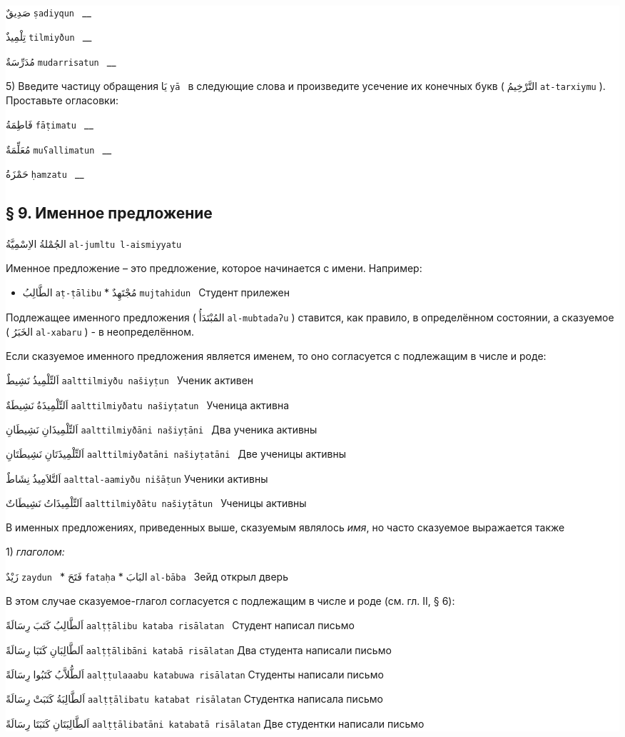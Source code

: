  صَدِيقٌ  `ṣadiyqun ` \_\_

 تِلْمِيذٌ  `tilmiyðun ` \_\_

 مُدَرِّسَةٌ  `mudarrisatun ` \_\_

5\) Введите частицу обращения  يَا  `yā ` в следующие слова и произведите
усечение их конечных букв ( التَّرْخِيمُ `at-tarxiymu` ). Проставьте огласовки:

 فَاطِمَةُ  `fāṭimatu ` \_\_

 مُعَلِّمَةٌ  `muʕallimatun ` \_\_

 حَمْزَةُ  `ḥamzatu ` \_\_

## § 9. Именное предложение

 الجُمْلةُ الاِسْمِيَّةُ `al-jumltu l-aismiyyatu` 

Именное предложение – это предложение, которое начинается с имени.
Например:

* الطَّالِبُ `aṭ-ṭālibu` *  مُجْتَهِدٌ  `mujtahidun ` Студент прилежен

Подлежащее именного предложения ( المُبْتَدَأُ `al-mubtadaʔu` ) ставится, как правило, в
определённом состоянии, а сказуемое ( الخَبَرُ `al-xabaru` ) - в неопределённом.

Если сказуемое именного предложения является именем, то оно согласуется
с подлежащим в числе и роде:

 اَلتِّلْمِيذُ نَشِيطٌ  `aalttilmiyðu našiyṭun ` Ученик активен

 اَلتِّلْمِيذَةُ نَشِيطَةٌ  `aalttilmiyðatu našiyṭatun ` Ученица активна

 اَلتِّلْمِيذَانِ نَشِيطَانِ  `aalttilmiyðāni našiyṭāni ` Два ученика активны

 اَلتِّلْمِيذَتَانِ نَشِيطَتَانِ  `aalttilmiyðatāni našiyṭatāni ` Две ученицы активны

 اَلتَّلاَمِيذُ نِشَاطٌ `aalttal-aamiyðu nišāṭun` Ученики активны

 اَلتِّلْمِيذَاتُ نَشِيطَاتٌ  `aalttilmiyðātu našiyṭātun ` Ученицы активны

В именных предложениях, приведенных выше, сказуемым являлось *имя*, но
часто сказуемое выражается также

1\) *глаголом:*

 زَيْدٌ  `zaydun ` * فَتَحَ `fataḥa` *  البَابَ  `al-bāba ` Зейд открыл дверь

В этом случае сказуемое-глагол согласуется с подлежащим в числе и роде
(см. гл. II, § 6):

 اَلطَّالِبُ كَتَبَ رِسَالَةً  `aalṭṭālibu kataba risālatan ` Студент написал письмо

 اَلطَّالِبَانِ كَتَبَا رِسَالَةً `aalṭṭālibāni katabā risālatan` Два студента написали письмо

 اَلطُّلاَّبُ كَتَبُوا رِسَالَةً `aalṭṭulaaabu katabuwa risālatan` Студенты написали письмо

 اَلطَّالِبَةُ كَتَبَتْ رِسَالَةً `aalṭṭālibatu katabat risālatan` Студентка написала письмо

 اَلطَّالِبَتَانِ كَتَبَتَا رِسَالَةً `aalṭṭālibatāni katabatā risālatan` Две студентки написали письмо
